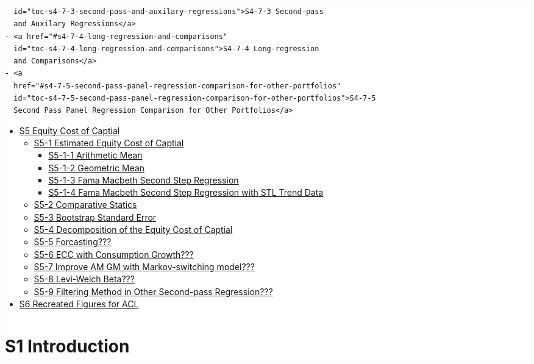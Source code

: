       id="toc-s4-7-3-second-pass-and-auxilary-regressions">S4-7-3 Second-pass
      and Auxilary Regressions</a>
    - <a href="#s4-7-4-long-regression-and-comparisons"
      id="toc-s4-7-4-long-regression-and-comparisons">S4-7-4 Long-regression
      and Comparisons</a>
    - <a
      href="#s4-7-5-second-pass-panel-regression-comparison-for-other-portfolios"
      id="toc-s4-7-5-second-pass-panel-regression-comparison-for-other-portfolios">S4-7-5
      Second Pass Panel Regression Comparison for Other Portfolios</a>
- <a href="#s5-equity-cost-of-captial"
  id="toc-s5-equity-cost-of-captial">S5 Equity Cost of Captial</a>
  - <a href="#s5-1-estimated-equity-cost-of-captial"
    id="toc-s5-1-estimated-equity-cost-of-captial">S5-1 Estimated Equity
    Cost of Captial</a>
    - <a href="#s5-1-1-arithmetic-mean" id="toc-s5-1-1-arithmetic-mean">S5-1-1
      Arithmetic Mean</a>
    - <a href="#s5-1-2-geometric-mean" id="toc-s5-1-2-geometric-mean">S5-1-2
      Geometric Mean</a>
    - <a href="#s5-1-3-fama-macbeth-second-step-regression"
      id="toc-s5-1-3-fama-macbeth-second-step-regression">S5-1-3 Fama Macbeth
      Second Step Regression</a>
    - <a
      href="#s5-1-4-fama-macbeth-second-step-regression-with-stl-trend-data"
      id="toc-s5-1-4-fama-macbeth-second-step-regression-with-stl-trend-data">S5-1-4
      Fama Macbeth Second Step Regression with STL Trend Data</a>
  - <a href="#s5-2-comparative-statics"
    id="toc-s5-2-comparative-statics">S5-2 Comparative Statics</a>
  - <a href="#s5-3-bootstrap-standard-error"
    id="toc-s5-3-bootstrap-standard-error">S5-3 Bootstrap Standard Error</a>
  - <a href="#s5-4-decomposition-of-the-equity-cost-of-captial"
    id="toc-s5-4-decomposition-of-the-equity-cost-of-captial">S5-4
    Decomposition of the Equity Cost of Captial</a>
  - <a href="#s5-5-forcasting" id="toc-s5-5-forcasting">S5-5
    Forcasting???</a>
  - <a href="#s5-6-ecc-with-consumption-growth"
    id="toc-s5-6-ecc-with-consumption-growth">S5-6 ECC with Consumption
    Growth???</a>
  - <a href="#s5-7-improve-am-gm-with-markov-switching-model"
    id="toc-s5-7-improve-am-gm-with-markov-switching-model">S5-7 Improve AM
    GM with Markov-switching model???</a>
  - <a href="#s5-8-levi-welch-beta" id="toc-s5-8-levi-welch-beta">S5-8
    Levi-Welch Beta???</a>
  - <a href="#s5-9-filtering-method-in-other-second-pass-regression"
    id="toc-s5-9-filtering-method-in-other-second-pass-regression">S5-9
    Filtering Method in Other Second-pass Regression???</a>
- <a href="#s6-recreated-figures-for-acl"
  id="toc-s6-recreated-figures-for-acl">S6 Recreated Figures for ACL</a>

# S1 Introduction
